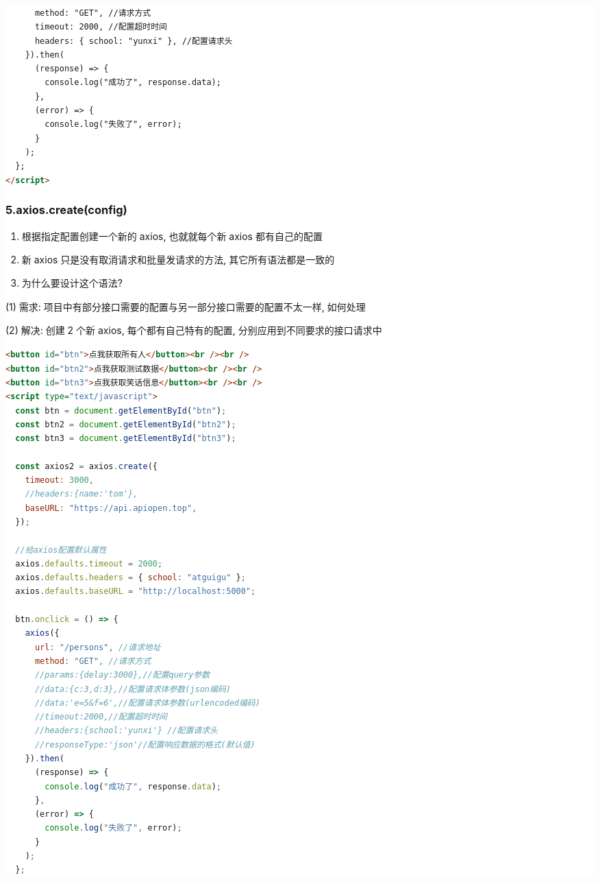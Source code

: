 ```html
      method: "GET", //请求方式
      timeout: 2000, //配置超时时间
      headers: { school: "yunxi" }, //配置请求头
    }).then(
      (response) => {
        console.log("成功了", response.data);
      },
      (error) => {
        console.log("失败了", error);
      }
    );
  };
</script>
```

### 5.axios.create(config)

1. 根据指定配置创建一个新的 axios, 也就就每个新 axios 都有自己的配置

2. 新 axios 只是没有取消请求和批量发请求的方法, 其它所有语法都是一致的

3. 为什么要设计这个语法?

(1) 需求: 项目中有部分接口需要的配置与另一部分接口需要的配置不太一样, 如何处理

(2) 解决: 创建 2 个新 axios, 每个都有自己特有的配置, 分别应用到不同要求的接口请求中

```html
<button id="btn">点我获取所有人</button><br /><br />
<button id="btn2">点我获取测试数据</button><br /><br />
<button id="btn3">点我获取笑话信息</button><br /><br />
<script type="text/javascript">
  const btn = document.getElementById("btn");
  const btn2 = document.getElementById("btn2");
  const btn3 = document.getElementById("btn3");

  const axios2 = axios.create({
    timeout: 3000,
    //headers:{name:'tom'},
    baseURL: "https://api.apiopen.top",
  });

  //给axios配置默认属性
  axios.defaults.timeout = 2000;
  axios.defaults.headers = { school: "atguigu" };
  axios.defaults.baseURL = "http://localhost:5000";

  btn.onclick = () => {
    axios({
      url: "/persons", //请求地址
      method: "GET", //请求方式
      //params:{delay:3000},//配置query参数
      //data:{c:3,d:3},//配置请求体参数(json编码)
      //data:'e=5&f=6',//配置请求体参数(urlencoded编码)
      //timeout:2000,//配置超时时间
      //headers:{school:'yunxi'} //配置请求头
      //responseType:'json'//配置响应数据的格式(默认值)
    }).then(
      (response) => {
        console.log("成功了", response.data);
      },
      (error) => {
        console.log("失败了", error);
      }
    );
  };
```